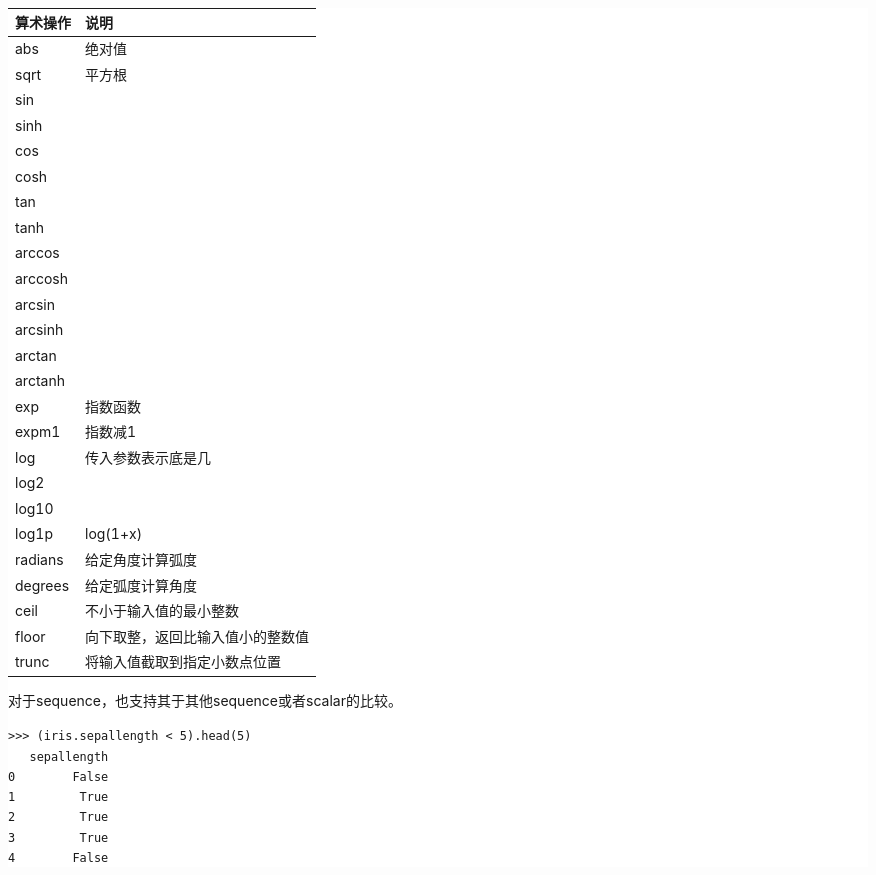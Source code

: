 |算术操作|说明|
|:---|:-|
|abs|绝对值|
|sqrt|平方根|
|sin| |
|sinh| |
|cos| |
|cosh| |
|tan| |
|tanh| |
|arccos| |
|arccosh| |
|arcsin| |
|arcsinh| |
|arctan| |
|arctanh| |
|exp|指数函数|
|expm1|指数减1|
|log|传入参数表示底是几|
|log2| |
|log10| |
|log1p|log\(1+x\)|
|radians|给定角度计算弧度|
|degrees|给定弧度计算角度|
|ceil|不小于输入值的最小整数|
|floor|向下取整，返回比输入值小的整数值|
|trunc|将输入值截取到指定小数点位置|

对于sequence，也支持其于其他sequence或者scalar的比较。

```
>>> (iris.sepallength < 5).head(5)
   sepallength
0        False
1         True
2         True
3         True
4        False
```
